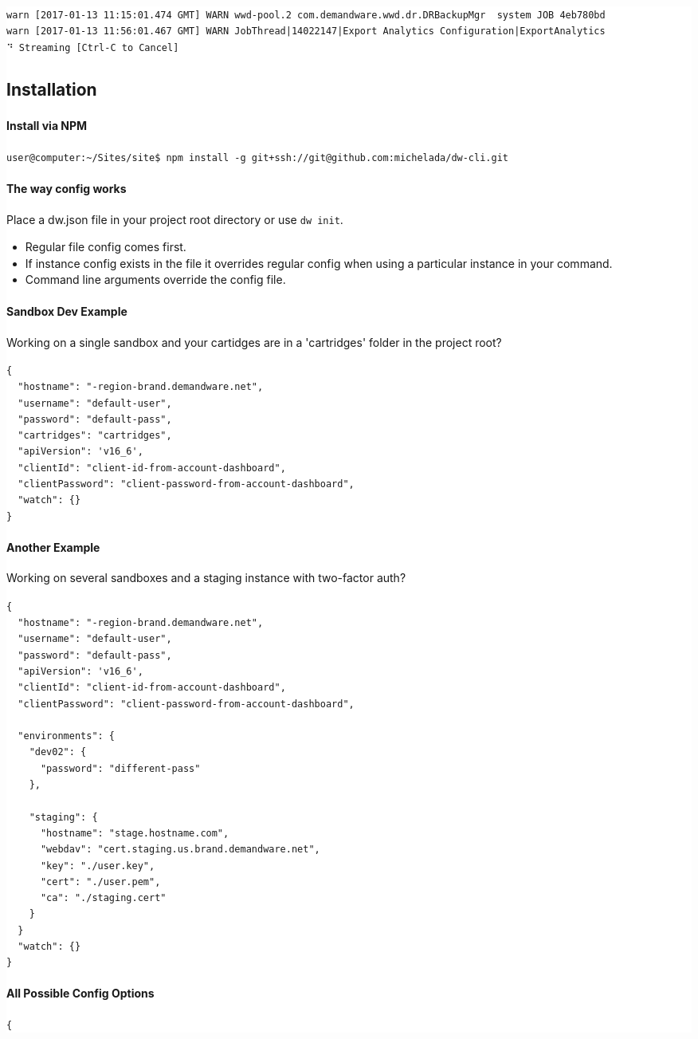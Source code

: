 ```
warn [2017-01-13 11:15:01.474 GMT] WARN wwd-pool.2 com.demandware.wwd.dr.DRBackupMgr  system JOB 4eb780bd
warn [2017-01-13 11:56:01.467 GMT] WARN JobThread|14022147|Export Analytics Configuration|ExportAnalytics
⠙ Streaming [Ctrl-C to Cancel]
```
## Installation
#### Install via NPM
```
user@computer:~/Sites/site$ npm install -g git+ssh://git@github.com:michelada/dw-cli.git
```
#### The way config works
Place a dw.json file in your project root directory or use `dw init`.
* Regular file config comes first.
* If instance config exists in the file it overrides regular config when using a particular instance in your command.
* Command line arguments override the config file.
#### Sandbox Dev Example
Working on a single sandbox and your cartidges are in a 'cartridges' folder in the project root?
```
{
  "hostname": "-region-brand.demandware.net",
  "username": "default-user",
  "password": "default-pass",
  "cartridges": "cartridges",
  "apiVersion": 'v16_6',
  "clientId": "client-id-from-account-dashboard",
  "clientPassword": "client-password-from-account-dashboard",
  "watch": {}
}
```
#### Another Example
Working on several sandboxes and a staging instance with two-factor auth?
```
{
  "hostname": "-region-brand.demandware.net",
  "username": "default-user",
  "password": "default-pass",
  "apiVersion": 'v16_6',
  "clientId": "client-id-from-account-dashboard",
  "clientPassword": "client-password-from-account-dashboard",

  "environments": {
    "dev02": {
      "password": "different-pass"
    },

    "staging": {
      "hostname": "stage.hostname.com",
      "webdav": "cert.staging.us.brand.demandware.net",
      "key": "./user.key",
      "cert": "./user.pem",
      "ca": "./staging.cert"
    }
  }
  "watch": {}
}
```
#### All Possible Config Options
```
{
```